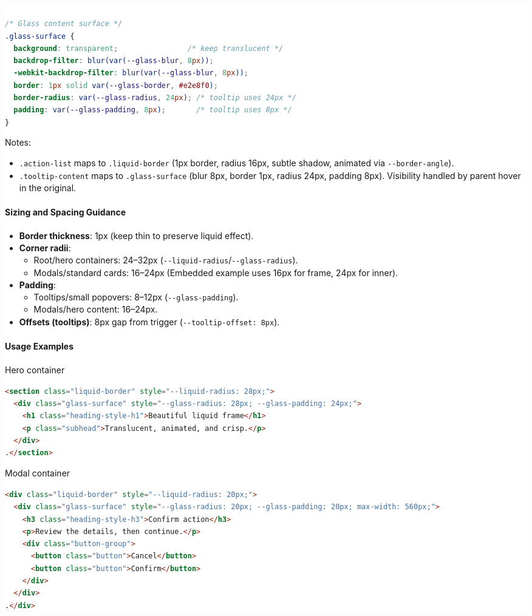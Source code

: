 ```css

/* Glass content surface */
.glass-surface {
  background: transparent;                /* keep translucent */
  backdrop-filter: blur(var(--glass-blur, 8px));
  -webkit-backdrop-filter: blur(var(--glass-blur, 8px));
  border: 1px solid var(--glass-border, #e2e8f0);
  border-radius: var(--glass-radius, 24px); /* tooltip uses 24px */
  padding: var(--glass-padding, 8px);       /* tooltip uses 8px */
}
```

Notes:
- `.action-list` maps to `.liquid-border` (1px border, radius 16px, subtle shadow, animated via `--border-angle`).
- `.tooltip-content` maps to `.glass-surface` (blur 8px, border 1px, radius 24px, padding 8px). Visibility handled by parent hover in the original.

#### Sizing and Spacing Guidance

- **Border thickness**: 1px (keep thin to preserve liquid effect).
- **Corner radii**:
  - Root/hero containers: 24–32px (`--liquid-radius`/`--glass-radius`).
  - Modals/standard cards: 16–24px (Embedded example uses 16px for frame, 24px for inner).
- **Padding**:
  - Tooltips/small popovers: 8–12px (`--glass-padding`).
  - Modals/hero content: 16–24px.
- **Offsets (tooltips)**: 8px gap from trigger (`--tooltip-offset: 8px`).

#### Usage Examples

Hero container
```html
<section class="liquid-border" style="--liquid-radius: 28px;">
  <div class="glass-surface" style="--glass-radius: 28px; --glass-padding: 24px;">
    <h1 class="heading-style-h1">Beautiful liquid frame</h1>
    <p class="subhead">Translucent, animated, and crisp.</p>
  </div>
.</section>
```

Modal container
```html
<div class="liquid-border" style="--liquid-radius: 20px;">
  <div class="glass-surface" style="--glass-radius: 20px; --glass-padding: 20px; max-width: 560px;">
    <h3 class="heading-style-h3">Confirm action</h3>
    <p>Review the details, then continue.</p>
    <div class="button-group">
      <button class="button">Cancel</button>
      <button class="button">Confirm</button>
    </div>
  </div>
.</div>
```
